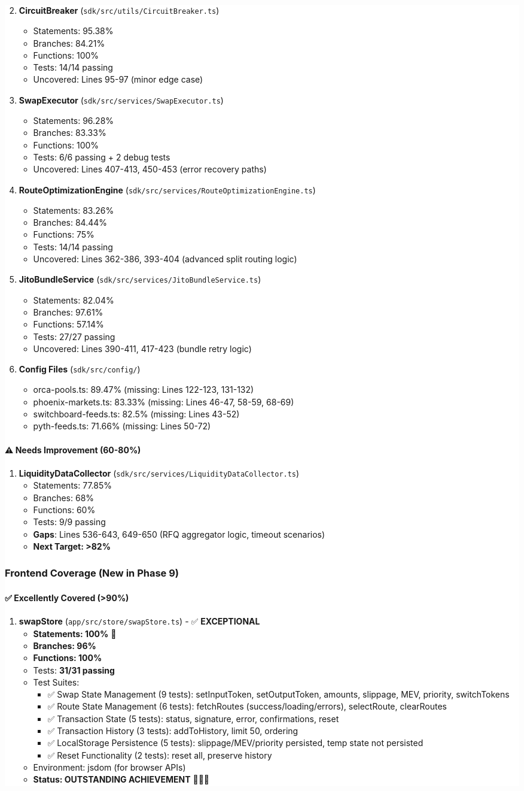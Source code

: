 2. **CircuitBreaker** (`sdk/src/utils/CircuitBreaker.ts`)
   - Statements: 95.38%
   - Branches: 84.21%
   - Functions: 100%
   - Tests: 14/14 passing
   - Uncovered: Lines 95-97 (minor edge case)

3. **SwapExecutor** (`sdk/src/services/SwapExecutor.ts`)
   - Statements: 96.28%
   - Branches: 83.33%
   - Functions: 100%
   - Tests: 6/6 passing + 2 debug tests
   - Uncovered: Lines 407-413, 450-453 (error recovery paths)

4. **RouteOptimizationEngine** (`sdk/src/services/RouteOptimizationEngine.ts`)
   - Statements: 83.26%
   - Branches: 84.44%
   - Functions: 75%
   - Tests: 14/14 passing
   - Uncovered: Lines 362-386, 393-404 (advanced split routing logic)

5. **JitoBundleService** (`sdk/src/services/JitoBundleService.ts`)
   - Statements: 82.04%
   - Branches: 97.61%
   - Functions: 57.14%
   - Tests: 27/27 passing
   - Uncovered: Lines 390-411, 417-423 (bundle retry logic)

6. **Config Files** (`sdk/src/config/`)
   - orca-pools.ts: 89.47% (missing: Lines 122-123, 131-132)
   - phoenix-markets.ts: 83.33% (missing: Lines 46-47, 58-59, 68-69)
   - switchboard-feeds.ts: 82.5% (missing: Lines 43-52)
   - pyth-feeds.ts: 71.66% (missing: Lines 50-72)

#### ⚠️ Needs Improvement (60-80%)
1. **LiquidityDataCollector** (`sdk/src/services/LiquidityDataCollector.ts`)
   - Statements: 77.85%
   - Branches: 68%
   - Functions: 60%
   - Tests: 9/9 passing
   - **Gaps**: Lines 536-643, 649-650 (RFQ aggregator logic, timeout scenarios)
   - **Next Target: >82%**

### Frontend Coverage (New in Phase 9)

#### ✅ Excellently Covered (>90%)
1. **swapStore** (`app/src/store/swapStore.ts`) - ✅ **EXCEPTIONAL**
   - **Statements: 100%** 🎉
   - **Branches: 96%**
   - **Functions: 100%**
   - Tests: **31/31 passing**
   - Test Suites:
     - ✅ Swap State Management (9 tests): setInputToken, setOutputToken, amounts, slippage, MEV, priority, switchTokens
     - ✅ Route State Management (6 tests): fetchRoutes (success/loading/errors), selectRoute, clearRoutes
     - ✅ Transaction State (5 tests): status, signature, error, confirmations, reset
     - ✅ Transaction History (3 tests): addToHistory, limit 50, ordering
     - ✅ LocalStorage Persistence (5 tests): slippage/MEV/priority persisted, temp state not persisted
     - ✅ Reset Functionality (2 tests): reset all, preserve history
   - Environment: jsdom (for browser APIs)
   - **Status: OUTSTANDING ACHIEVEMENT** 🎉🎉🎉
